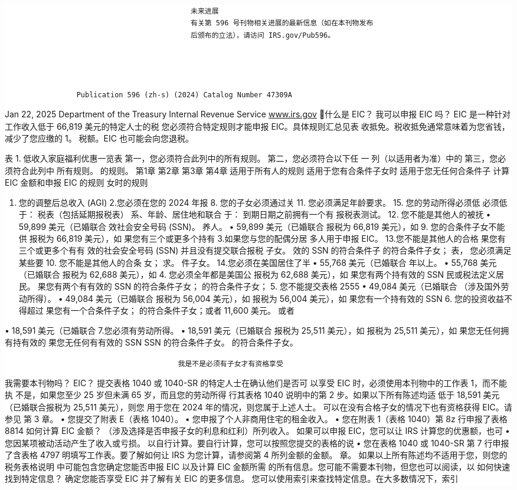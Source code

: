 

                                                未来进展
                                                有关第 596 号刊物相关进展的最新信息（如在本刊物发布
                                                后颁布的立法），请访问 IRS.gov/Pub596。




                     Publication 596 (zh-s) (2024) Catalog Number 47309A
Jan 22, 2025   Department of the Treasury Internal Revenue Service www.irs.gov
什么是 EIC？                                     我可以申报 EIC 吗？
EIC 是一种针对工作收入低于 66,819 美元的特定人士的税             您必须符合特定规则才能申报 EIC。具体规则汇总见表
收抵免。税收抵免通常意味着为您省钱，减少了您应缴的                    1。
税额。EIC 也可能会向您退税。


表 1. 低收入家庭福利优惠一览表
第一，您必须符合此列中的所有规则。                    第二，您必须符合以下任 一 列（以适用者为准）中的      第三，您必须符合此列中
                                     所有规则。                          的规则。
第1章                                  第2章            第3章             第4章
适用于所有人的规则                            适用于您有合条件子女时    适用于您无任何合条件子     计算 EIC 金额和申报 EIC
                                     的规则            女时的规则
1. 您的调整后总收入 (AGI) 2.您必须在您的 2024 年报   8. 您的子女必须通过关   11. 您必须满足年龄要求。 15. 您的劳动所得必须低
必须低于：             税表（包括延期报税表）        系、年龄、居住地和联合                   于：
                  到期日期之前拥有一个有        报税表测试。         12. 您不能是其他人的被抚
• 59,899 美元（已婚联合 效社会安全号码 (SSN)。                     养人。            • 59,899 美元（已婚联合
报税为 66,819 美元），如                     9. 您的合条件子女不能供                 报税为 66,819 美元），如
果您有三个或更多个持有 3.如果您与您的配偶分居             多人用于申报 EIC。    13.您不能是其他人的合格 果您有三个或更多个有有
效的社会安全号码 (SSN)    并且没有提交联合报税                        子女。            效的 SSN 的符合条件子
的符合条件子女；          表， 您必须满足某些要        10. 您不能是其他人的合条                女；
                  求。                 件子女。           14.您必须在美国居住了半
• 55,768 美元（已婚联合                                    年以上。           • 55,768 美元（已婚联合
报税为 62,688 美元），如 4. 您必须全年都是美国公                                     报税为 62,688 美元），如
果您有两个持有效的 SSN 民或税法定义居民。                                            果您有两个有有效的 SSN
的符合条件子女；                                                           的符合条件子女；
                  5. 您不能提交表格 2555
• 49,084 美元（已婚联合 （涉及国外劳动所得）。                                        • 49,084 美元（已婚联合
报税为 56,004 美元），如                                                    报税为 56,004 美元），如
果您有一个持有效的 SSN 6. 您的投资收益不得超过                                         果您有一个合条件子女；
的符合条件子女；或者        11,600 美元。                                        或者

• 18,591 美元（已婚联合 7.您必须有劳动所得。                                        • 18,591 美元（已婚联合
报税为 25,511 美元），如                                                    报税为 25,511 美元），如
果您无任何拥有持有效的                                                         果您无任何有有效的 SSN
SSN 的符合条件子女。                                                        的符合条件子女。



                                             我是不是必须有子女才有资格享受
我需要本刊物吗？                                     EIC？
提交表格 1040 或 1040-SR 的特定人士在确认他们是否可
以享受 EIC 时，必须使用本刊物中的工作表 1，而不能执                不是，如果您至少 25 岁但未满 65 岁，而且您的劳动所得
行其表格 1040 说明中的第 2 步。如果以下所有陈述均适               低于 18,591 美元（已婚联合报税为 25,511 美元），则您
用于您在 2024 年的情况，则您属于上述人士。                     可以在没有合格子女的情况下也有资格获得 EIC。请参见
                                             第 3 章。
    • 您提交了附表 E（表格 1040）。
    • 您申报了个人非商用住宅的租金收入。
    • 您在附表 1（表格 1040）第 8z 行申报了表格 8814        如何计算 EIC 金额？
     （涉及选择是否申报子女的利息和红利）所列收入。
                                             如果可以申报 EIC，您可以让 IRS 计算您的优惠额，也可
    • 您因某项被动活动产生了收入或亏损。                      以自行计算。要自行计算，您可以按照您提交的表格的说
    • 您在表格 1040 或 1040-SR 第 7 行申报了含表格 4797   明填写工作表。要了解如何让 IRS 为您计算，请参阅第 4
     所列金额的金额。                                章。
 如果以上所有陈述均不适用于您，则您的税务表格说明
中可能包含您确定您能否申报 EIC 以及计算 EIC 金额所需
的所有信息。您可能不需要本刊物，但您也可以阅读，以                    如何快速找到特定信息？
确定您能否享受 EIC 并了解有关 EIC 的更多信息。
                                             您可以使用索引来查找特定信息。在大多数情况下，索引